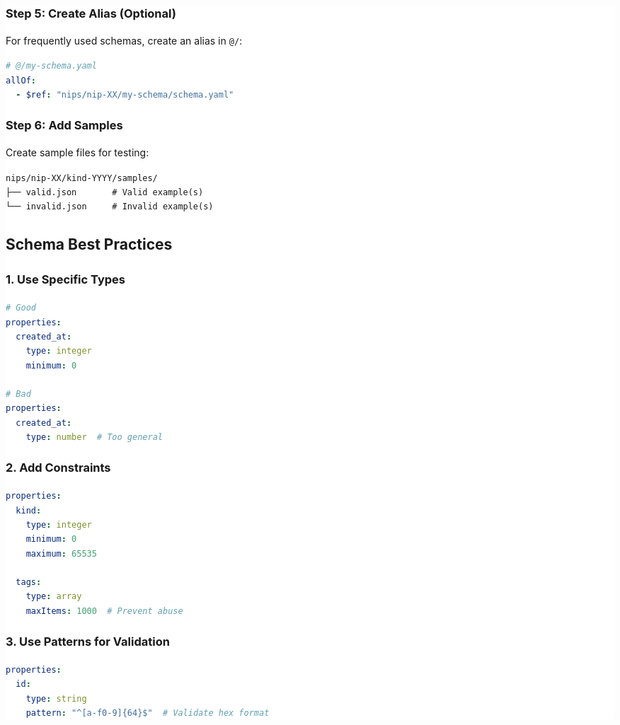 ### Step 5: Create Alias (Optional)

For frequently used schemas, create an alias in `@/`:

```yaml
# @/my-schema.yaml
allOf: 
  - $ref: "nips/nip-XX/my-schema/schema.yaml"
```

### Step 6: Add Samples

Create sample files for testing:

```
nips/nip-XX/kind-YYYY/samples/
├── valid.json       # Valid example(s)
└── invalid.json     # Invalid example(s)
```

## Schema Best Practices

### 1. Use Specific Types
```yaml
# Good
properties:
  created_at:
    type: integer
    minimum: 0

# Bad
properties:
  created_at:
    type: number  # Too general
```

### 2. Add Constraints
```yaml
properties:
  kind:
    type: integer
    minimum: 0
    maximum: 65535
  
  tags:
    type: array
    maxItems: 1000  # Prevent abuse
```

### 3. Use Patterns for Validation
```yaml
properties:
  id:
    type: string
    pattern: "^[a-f0-9]{64}$"  # Validate hex format
```
